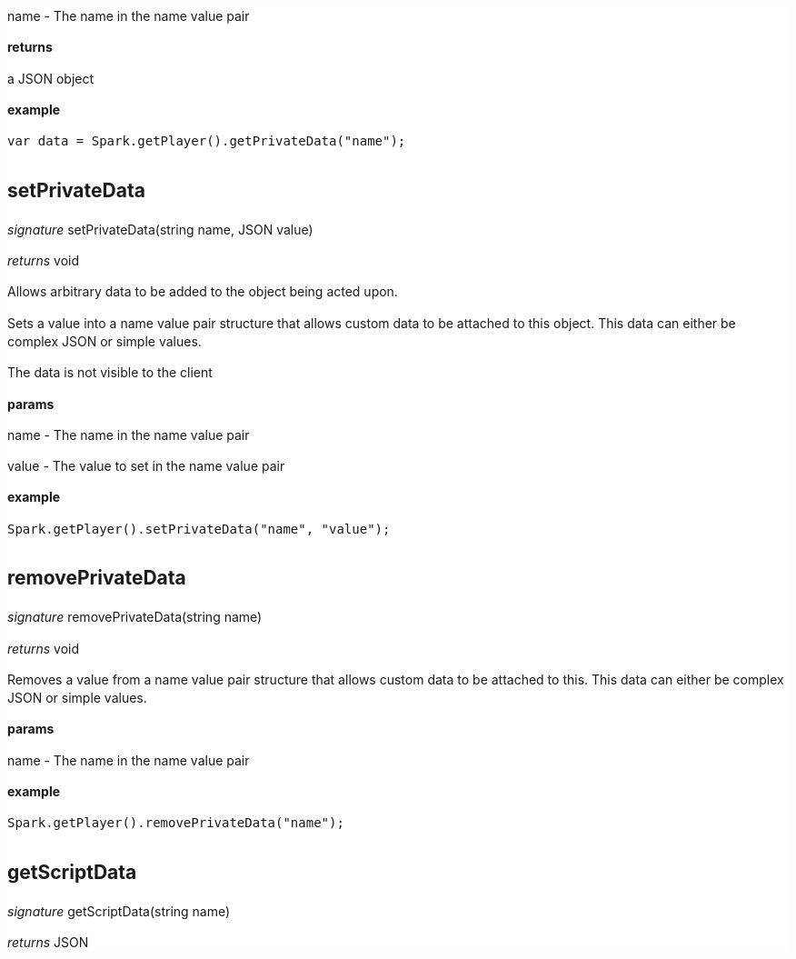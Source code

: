 name - The name in the name value pair

<b>returns</b>

a JSON object

<b>example</b>

<pre rel="highlighter" code-brush="js" contenteditable="false">var data = Spark.getPlayer().getPrivateData("name");</pre>


## setPrivateData

_signature_ setPrivateData(string name, JSON value)</p>

_returns_ void</p>

Allows arbitrary data to be added to the object being acted upon.

Sets a value into a name value pair structure that allows custom data to be attached to this object. This data can either be complex JSON or simple values.

The data is not visible to the client

<b>params</b>

name - The name in the name value pair

value - The value to set in the name value pair

<b>example</b>

<pre rel="highlighter" code-brush="js" contenteditable="false">Spark.getPlayer().setPrivateData("name", "value");</pre>


## removePrivateData

_signature_ removePrivateData(string name)</p>

_returns_ void</p>

Removes a value from a name value pair structure that allows custom data to be attached to this. This data can either be complex JSON or simple values.

<b>params</b>

name - The name in the name value pair

<b>example</b>

<pre rel="highlighter" code-brush="js" contenteditable="false">Spark.getPlayer().removePrivateData("name");</pre>

## getScriptData

_signature_ getScriptData(string name)</p>

_returns_ JSON</p>
